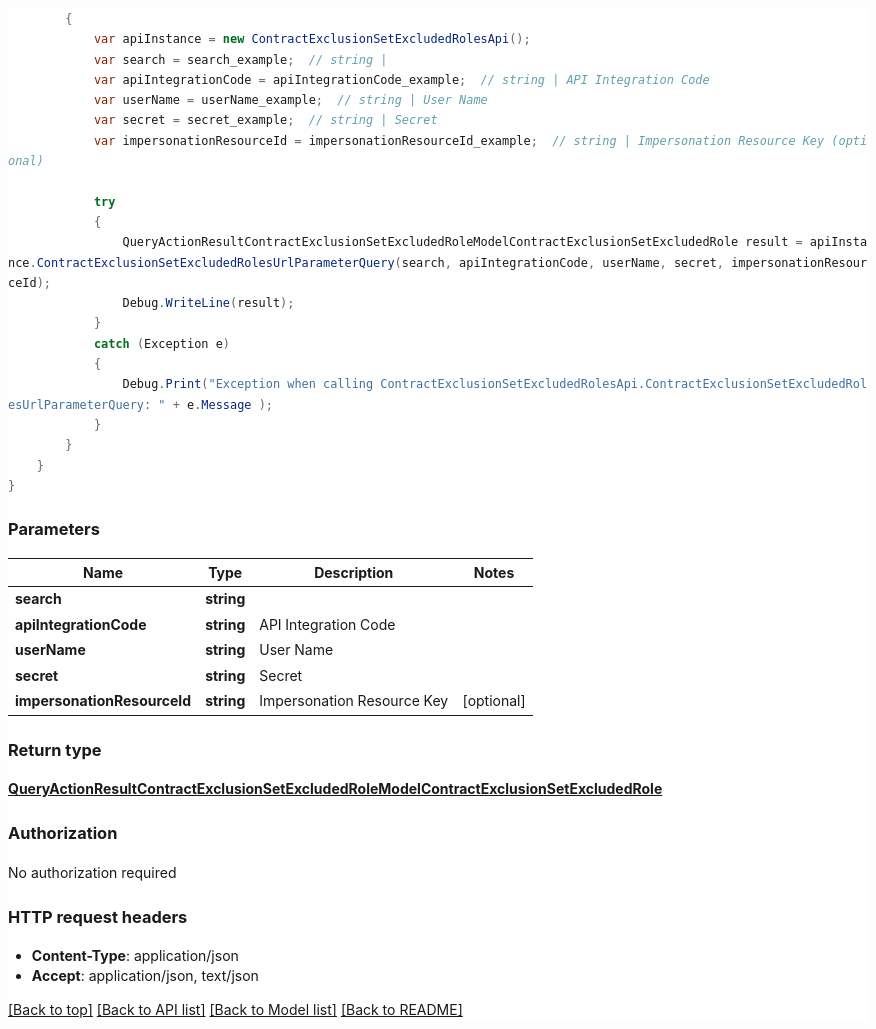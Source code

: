 ```csharp
        {
            var apiInstance = new ContractExclusionSetExcludedRolesApi();
            var search = search_example;  // string |
            var apiIntegrationCode = apiIntegrationCode_example;  // string | API Integration Code
            var userName = userName_example;  // string | User Name
            var secret = secret_example;  // string | Secret
            var impersonationResourceId = impersonationResourceId_example;  // string | Impersonation Resource Key (optional)

            try
            {
                QueryActionResultContractExclusionSetExcludedRoleModelContractExclusionSetExcludedRole result = apiInstance.ContractExclusionSetExcludedRolesUrlParameterQuery(search, apiIntegrationCode, userName, secret, impersonationResourceId);
                Debug.WriteLine(result);
            }
            catch (Exception e)
            {
                Debug.Print("Exception when calling ContractExclusionSetExcludedRolesApi.ContractExclusionSetExcludedRolesUrlParameterQuery: " + e.Message );
            }
        }
    }
}
```

### Parameters

Name | Type | Description  | Notes
------------- | ------------- | ------------- | -------------
 **search** | **string**|  |
 **apiIntegrationCode** | **string**| API Integration Code |
 **userName** | **string**| User Name |
 **secret** | **string**| Secret |
 **impersonationResourceId** | **string**| Impersonation Resource Key | [optional]

### Return type

[**QueryActionResultContractExclusionSetExcludedRoleModelContractExclusionSetExcludedRole**](QueryActionResultContractExclusionSetExcludedRoleModelContractExclusionSetExcludedRole.md)

### Authorization

No authorization required

### HTTP request headers

 - **Content-Type**: application/json
 - **Accept**: application/json, text/json

[[Back to top]](#) [[Back to API list]](../README.md#documentation-for-api-endpoints) [[Back to Model list]](../README.md#documentation-for-models) [[Back to README]](../README.md)
